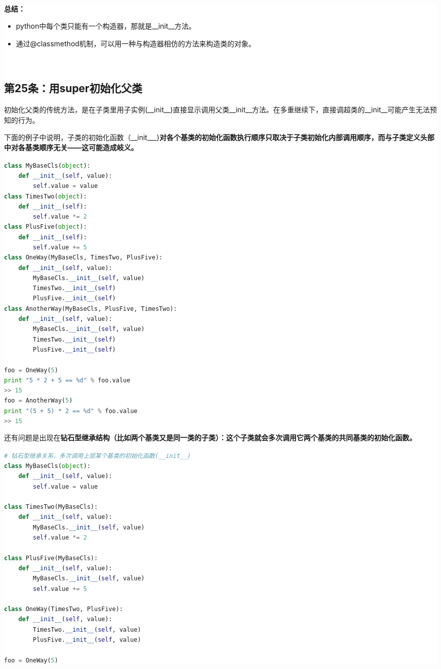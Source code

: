 **总结：**

*   python中每个类只能有一个构造器，那就是\_\_init\_\_方法。

*   通过@classmethod机制，可以用一种与构造器相仿的方法来构造类的对象。

    ​

## 第25条：用super初始化父类

初始化父类的传统方法，是在子类里用子实例(\_\_init\_\_)直接显示调用父类\_\_init\_\_方法。在多重继续下，直接调超类的\_\_init\_\_可能产生无法预知的行为。

下面的例子中说明，子类的初始化函数（\_\_init\_\__)**对各个基类的初始化函数执行顺序只取决于子类初始化内部调用顺序，而与子类定义头部中对各基类顺序无关——这可能造成岐义。**

```python
class MyBaseCls(object):
    def __init__(self, value):
        self.value = value
class TimesTwo(object):
    def __init__(self):
        self.value *= 2
class PlusFive(object):
    def __init__(self):
        self.value += 5
class OneWay(MyBaseCls, TimesTwo, PlusFive):
    def __init__(self, value):
        MyBaseCls.__init__(self, value)
        TimesTwo.__init__(self)
        PlusFive.__init__(self)
class AnotherWay(MyBaseCls, PlusFive, TimesTwo):
    def __init__(self, value):
        MyBaseCls.__init__(self, value)
        TimesTwo.__init__(self)
        PlusFive.__init__(self)

foo = OneWay(5)
print "5 * 2 + 5 == %d" % foo.value
>> 15
foo = AnotherWay(5)
print "(5 + 5) * 2 == %d" % foo.value
>> 15
```

还有问题是出现在**钻石型继承结构（比如两个基类又是同一类的子类）：这个子类就会多次调用它两个基类的共同基类的初始化函数。**

```python
# 钻石型继承关系，多次调用上层某个基类的初始化函数(__init__)
class MyBaseCls(object):
    def __init__(self, value):
        self.value = value

class TimesTwo(MyBaseCls):
    def __init__(self, value):
        MyBaseCls.__init__(self, value)
        self.value *= 2

class PlusFive(MyBaseCls):
    def __init__(self, value):
        MyBaseCls.__init__(self, value)
        self.value += 5

class OneWay(TimesTwo, PlusFive):
    def __init__(self, value):
        TimesTwo.__init__(self, value)
        PlusFive.__init__(self, value)

foo = OneWay(5)
```